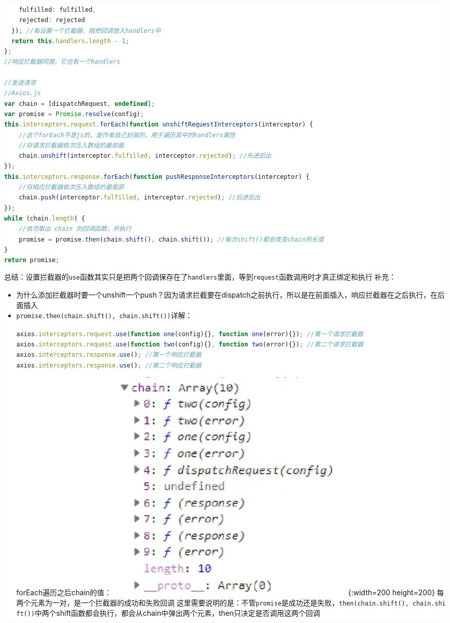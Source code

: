 ```js
    fulfilled: fulfilled,
    rejected: rejected
  }); //每设置一个拦截器，就把回调放入handlers中
  return this.handlers.length - 1;
};
//响应拦截器同理，它也有一个handlers

//发送请求
//Axios.js
var chain = [dispatchRequest, undefined];
var promise = Promise.resolve(config);
this.interceptors.request.forEach(function unshiftRequestInterceptors(interceptor) { 
    //这个forEach不是js的，是作者自己封装的，用于遍历其中的handlers属性
    //将请求拦截器依次压入数组的最前面
    chain.unshift(interceptor.fulfilled, interceptor.rejected); //先进后出
});
this.interceptors.response.forEach(function pushResponseInterceptors(interceptor) {
    //将相应拦截器依次压入数组的最尾部
    chain.push(interceptor.fulfilled, interceptor.rejected); //后进后出
});
while (chain.length) {
    //依次取出 chain 的回调函数，并执行
    promise = promise.then(chain.shift(), chain.shift()); //每次shift()都会改变chain的长度
}
return promise;
```
总结：设置拦截器的`use`函数其实只是把两个回调保存在了`handlers`里面，等到`request`函数调用时才真正绑定和执行
补充：
- 为什么添加拦截器时要一个unshift一个push？因为请求拦截要在dispatch之前执行，所以是在前面插入，响应拦截器在之后执行，在后面插入
- `promise.then(chain.shift(), chain.shift())`详解：
    ```js
    axios.interceptors.request.use(function one(config){}, function one(error){}); //第一个请求拦截器
    axios.interceptors.request.use(function two(config){}, function two(error){}); //第二个请求拦截器
    axios.interceptors.response.use(); //第一个响应拦截器
    axios.interceptors.response.use(); //第二个响应拦截器
    ```
    forEach遍历之后chain的值：
    ![源码分析6](./md-image/源码分析6.png){:width=200 height=200}
    每两个元素为一对，是一个拦截器的成功和失败回调
    这里需要说明的是：不管`promise`是成功还是失败，`then(chain.shift(), chain.shift())`中两个shift函数都会执行，都会从chain中弹出两个元素，then只决定是否调用这两个回调